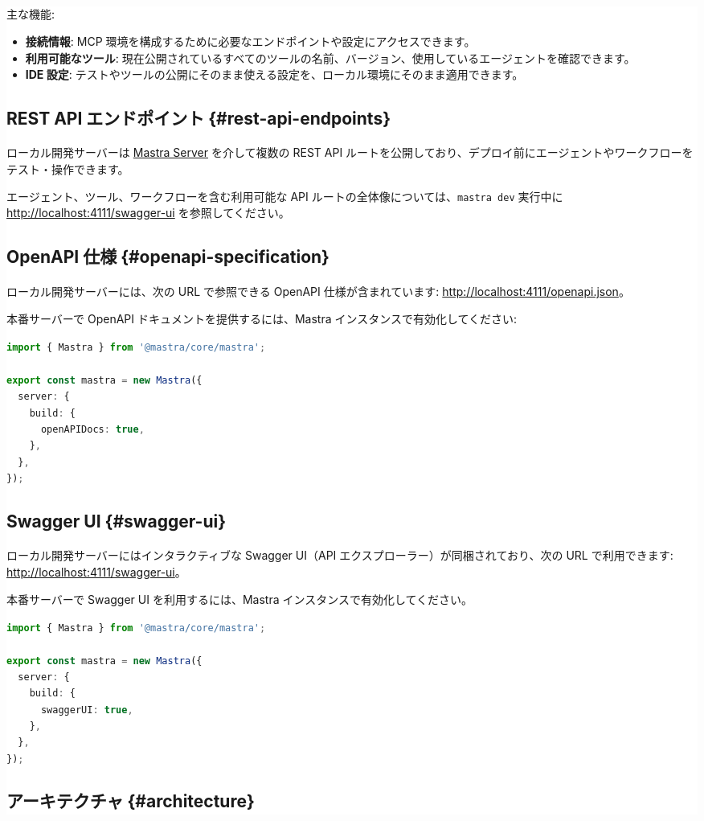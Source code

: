 主な機能:

* **接続情報**: MCP 環境を構成するために必要なエンドポイントや設定にアクセスできます。
* **利用可能なツール**: 現在公開されているすべてのツールの名前、バージョン、使用しているエージェントを確認できます。
* **IDE 設定**: テストやツールの公開にそのまま使える設定を、ローカル環境にそのまま適用できます。

## REST API エンドポイント \{#rest-api-endpoints\}

ローカル開発サーバーは [Mastra Server](/docs/deployment/server-deployment) を介して複数の REST API ルートを公開しており、デプロイ前にエージェントやワークフローをテスト・操作できます。

エージェント、ツール、ワークフローを含む利用可能な API ルートの全体像については、`mastra dev` 実行中に [http://localhost:4111/swagger-ui](http://localhost:4111/swagger-ui) を参照してください。

## OpenAPI 仕様 \{#openapi-specification\}

ローカル開発サーバーには、次の URL で参照できる OpenAPI 仕様が含まれています: [http://localhost:4111/openapi.json](http://localhost:4111/openapi.json)。

本番サーバーで OpenAPI ドキュメントを提供するには、Mastra インスタンスで有効化してください:

```typescript {6} filename="src/mastra/index.ts" copy
import { Mastra } from '@mastra/core/mastra';

export const mastra = new Mastra({
  server: {
    build: {
      openAPIDocs: true,
    },
  },
});
```

## Swagger UI \{#swagger-ui\}

ローカル開発サーバーにはインタラクティブな Swagger UI（API エクスプローラー）が同梱されており、次の URL で利用できます: [http://localhost:4111/swagger-ui](http://localhost:4111/swagger-ui)。

本番サーバーで Swagger UI を利用するには、Mastra インスタンスで有効化してください。

```typescript {6} filename="src/mastra/index.ts" copy
import { Mastra } from '@mastra/core/mastra';

export const mastra = new Mastra({
  server: {
    build: {
      swaggerUI: true,
    },
  },
});
```

## アーキテクチャ \{#architecture\}
